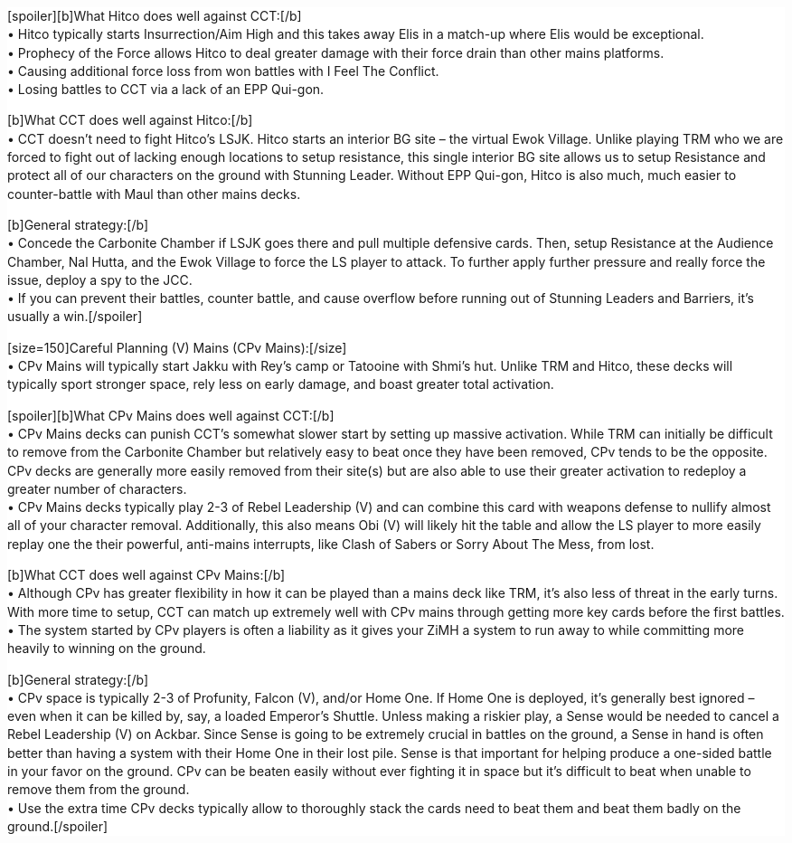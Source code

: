 \[spoiler\]\[b\]What Hitco does well against CCT:[/b]  
• Hitco typically starts Insurrection/Aim High and this takes away Elis in a match-up where Elis would be exceptional.  
• Prophecy of the Force allows Hitco to deal greater damage with their force drain than other mains platforms.  
• Causing additional force loss from won battles with I Feel The Conflict.  
• Losing battles to CCT via a lack of an EPP Qui-gon.

[b]What CCT does well against Hitco:[/b]  
• CCT doesn&#8217;t need to fight Hitco&#8217;s LSJK. Hitco starts an interior BG site &#8211; the virtual Ewok Village. Unlike playing TRM who we are forced to fight out of lacking enough locations to setup resistance, this single interior BG site allows us to setup Resistance and protect all of our characters on the ground with Stunning Leader. Without EPP Qui-gon, Hitco is also much, much easier to counter-battle with Maul than other mains decks.

[b]General strategy:[/b]  
• Concede the Carbonite Chamber if LSJK goes there and pull multiple defensive cards. Then, setup Resistance at the Audience Chamber, Nal Hutta, and the Ewok Village to force the LS player to attack. To further apply further pressure and really force the issue, deploy a spy to the JCC.  
• If you can prevent their battles, counter battle, and cause overflow before running out of Stunning Leaders and Barriers, it&#8217;s usually a win.[/spoiler]

[size=150]Careful Planning (V) Mains (CPv Mains):[/size]  
• CPv Mains will typically start Jakku with Rey&#8217;s camp or Tatooine with Shmi&#8217;s hut. Unlike TRM and Hitco, these decks will typically sport stronger space, rely less on early damage, and boast greater total activation.

\[spoiler\]\[b\]What CPv Mains does well against CCT:[/b]  
• CPv Mains decks can punish CCT&#8217;s somewhat slower start by setting up massive activation. While TRM can initially be difficult to remove from the Carbonite Chamber but relatively easy to beat once they have been removed, CPv tends to be the opposite. CPv decks are generally more easily removed from their site(s) but are also able to use their greater activation to redeploy a greater number of characters.  
• CPv Mains decks typically play 2-3 of Rebel Leadership (V) and can combine this card with weapons defense to nullify almost all of your character removal. Additionally, this also means Obi (V) will likely hit the table and allow the LS player to more easily replay one the their powerful, anti-mains interrupts, like Clash of Sabers or Sorry About The Mess, from lost.

[b]What CCT does well against CPv Mains:[/b]  
• Although CPv has greater flexibility in how it can be played than a mains deck like TRM, it&#8217;s also less of threat in the early turns. With more time to setup, CCT can match up extremely well with CPv mains through getting more key cards before the first battles.  
• The system started by CPv players is often a liability as it gives your ZiMH a system to run away to while committing more heavily to winning on the ground.

[b]General strategy:[/b]  
• CPv space is typically 2-3 of Profunity, Falcon (V), and/or Home One. If Home One is deployed, it&#8217;s generally best ignored &#8211; even when it can be killed by, say, a loaded Emperor&#8217;s Shuttle. Unless making a riskier play, a Sense would be needed to cancel a Rebel Leadership (V) on Ackbar. Since Sense is going to be extremely crucial in battles on the ground, a Sense in hand is often better than having a system with their Home One in their lost pile. Sense is that important for helping produce a one-sided battle in your favor on the ground. CPv can be beaten easily without ever fighting it in space but it&#8217;s difficult to beat when unable to remove them from the ground.  
• Use the extra time CPv decks typically allow to thoroughly stack the cards need to beat them and beat them badly on the ground.[/spoiler]
